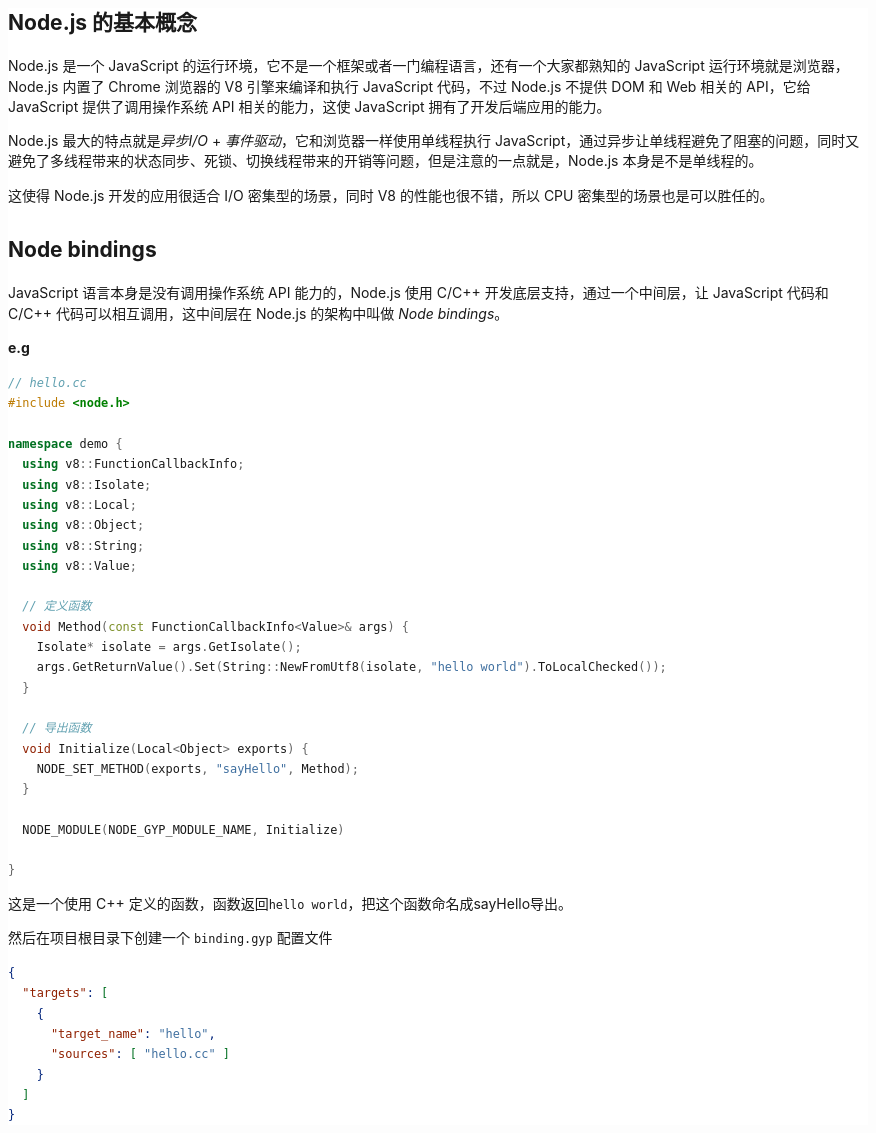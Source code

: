 ## Node.js 的基本概念

Node.js 是一个 JavaScript 的运行环境，它不是一个框架或者一门编程语言，还有一个大家都熟知的 JavaScript 运行环境就是浏览器，Node.js 内置了 Chrome 浏览器的 V8 引擎来编译和执行 JavaScript 代码，不过 Node.js 不提供 DOM 和 Web 相关的 API，它给 JavaScript 提供了调用操作系统 API 相关的能力，这使 JavaScript 拥有了开发后端应用的能力。

Node.js 最大的特点就是*异步I/O* + *事件驱动*，它和浏览器一样使用单线程执行 JavaScript，通过异步让单线程避免了阻塞的问题，同时又避免了多线程带来的状态同步、死锁、切换线程带来的开销等问题，但是注意的一点就是，Node.js 本身是不是单线程的。

这使得 Node.js 开发的应用很适合 I/O 密集型的场景，同时 V8 的性能也很不错，所以 CPU 密集型的场景也是可以胜任的。

## Node bindings

JavaScript 语言本身是没有调用操作系统 API 能力的，Node.js 使用 C/C++ 开发底层支持，通过一个中间层，让
JavaScript 代码和 C/C++ 代码可以相互调用，这中间层在 Node.js 的架构中叫做 *Node bindings*。

**e.g**

```c++
// hello.cc
#include <node.h>

namespace demo {
  using v8::FunctionCallbackInfo;
  using v8::Isolate;
  using v8::Local;
  using v8::Object;
  using v8::String;
  using v8::Value;

  // 定义函数
  void Method(const FunctionCallbackInfo<Value>& args) {
    Isolate* isolate = args.GetIsolate();
    args.GetReturnValue().Set(String::NewFromUtf8(isolate, "hello world").ToLocalChecked());
  }

  // 导出函数
  void Initialize(Local<Object> exports) {
    NODE_SET_METHOD(exports, "sayHello", Method);
  }

  NODE_MODULE(NODE_GYP_MODULE_NAME, Initialize)

}

```

这是一个使用 C++ 定义的函数，函数返回`hello world`，把这个函数命名成sayHello导出。

然后在项目根目录下创建一个 `binding.gyp` 配置文件

```json
{
  "targets": [
    {
      "target_name": "hello",
      "sources": [ "hello.cc" ]
    }
  ]
}
```
